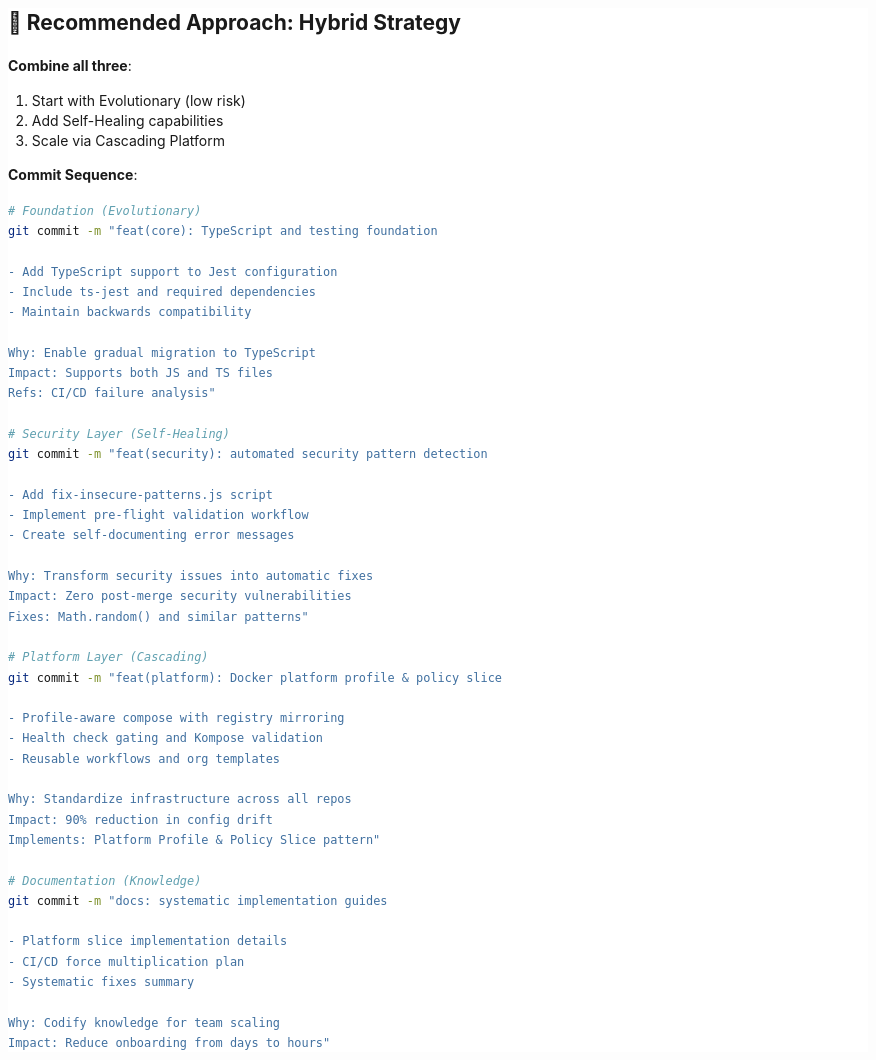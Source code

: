 ## 🚀 Recommended Approach: Hybrid Strategy

**Combine all three**:
1. Start with Evolutionary (low risk)
2. Add Self-Healing capabilities
3. Scale via Cascading Platform

**Commit Sequence**:
```bash
# Foundation (Evolutionary)
git commit -m "feat(core): TypeScript and testing foundation

- Add TypeScript support to Jest configuration
- Include ts-jest and required dependencies
- Maintain backwards compatibility

Why: Enable gradual migration to TypeScript
Impact: Supports both JS and TS files
Refs: CI/CD failure analysis"

# Security Layer (Self-Healing)
git commit -m "feat(security): automated security pattern detection

- Add fix-insecure-patterns.js script
- Implement pre-flight validation workflow
- Create self-documenting error messages

Why: Transform security issues into automatic fixes
Impact: Zero post-merge security vulnerabilities
Fixes: Math.random() and similar patterns"

# Platform Layer (Cascading)
git commit -m "feat(platform): Docker platform profile & policy slice

- Profile-aware compose with registry mirroring
- Health check gating and Kompose validation
- Reusable workflows and org templates

Why: Standardize infrastructure across all repos
Impact: 90% reduction in config drift
Implements: Platform Profile & Policy Slice pattern"

# Documentation (Knowledge)
git commit -m "docs: systematic implementation guides

- Platform slice implementation details
- CI/CD force multiplication plan
- Systematic fixes summary

Why: Codify knowledge for team scaling
Impact: Reduce onboarding from days to hours"
```
